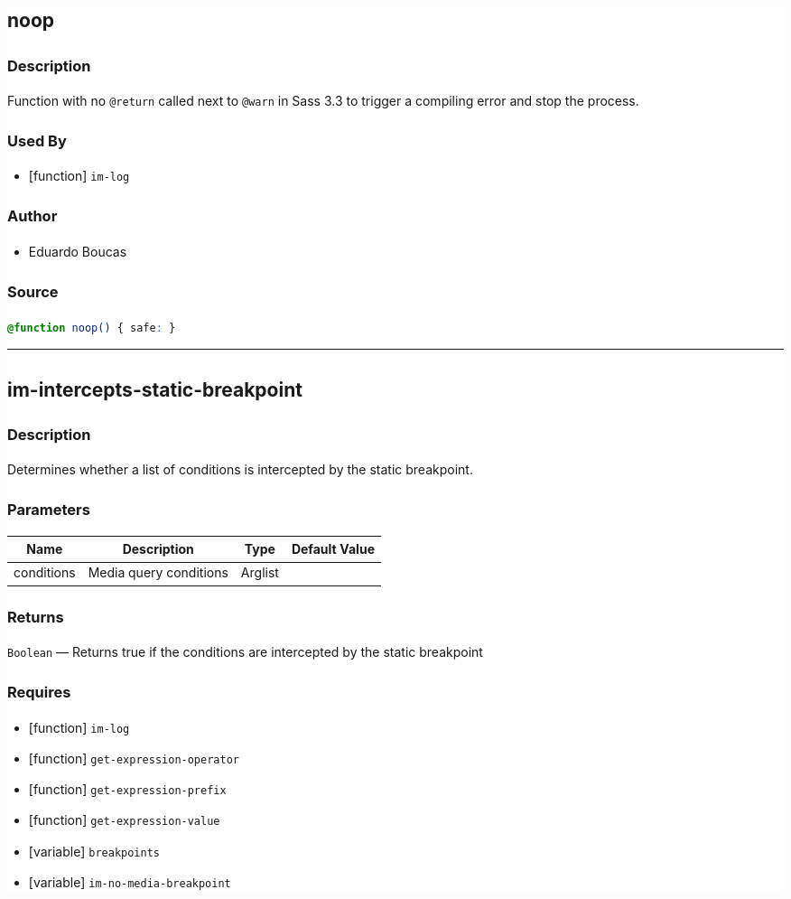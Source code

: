 
## noop

### Description

Function with no `@return` called next to `@warn` in Sass 3.3
to trigger a compiling error and stop the process.

### Used By

* [function] `im-log`

### Author

* Eduardo Boucas

### Source

```scss
@function noop() { safe: }
```

---

## im-intercepts-static-breakpoint

### Description

Determines whether a list of conditions is intercepted by the static breakpoint.

### Parameters

| Name       | Description            | Type    | Default Value |
| ---------- | ---------------------- | ------- | ------------- |
| conditions | Media query conditions | Arglist |               |

### Returns

`Boolean` — Returns true if the conditions are intercepted by the static breakpoint

### Requires

* [function] `im-log` 

* [function] `get-expression-operator` 

* [function] `get-expression-prefix` 

* [function] `get-expression-value` 

* [variable] `breakpoints` 

* [variable] `im-no-media-breakpoint` 
